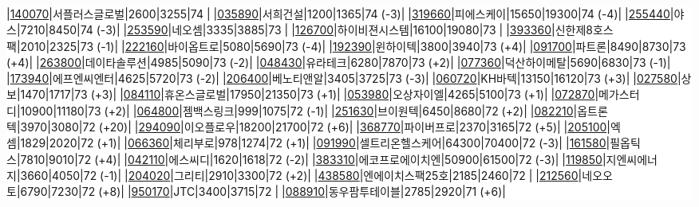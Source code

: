 |[140070](https://finance.daum.net/quotes/A140070)|서플러스글로벌|2600|3255|74 |
|[035890](https://finance.daum.net/quotes/A035890)|서희건설|1200|1365|74 (-3)|
|[319660](https://finance.daum.net/quotes/A319660)|피에스케이|15650|19300|74 (-4)|
|[255440](https://finance.daum.net/quotes/A255440)|야스|7210|8450|74 (-3)|
|[253590](https://finance.daum.net/quotes/A253590)|네오셈|3335|3885|73 |
|[126700](https://finance.daum.net/quotes/A126700)|하이비젼시스템|16100|19080|73 |
|[393360](https://finance.daum.net/quotes/A393360)|신한제8호스팩|2010|2325|73 (-1)|
|[222160](https://finance.daum.net/quotes/A222160)|바이옵트로|5080|5690|73 (-4)|
|[192390](https://finance.daum.net/quotes/A192390)|윈하이텍|3800|3940|73 (+4)|
|[091700](https://finance.daum.net/quotes/A091700)|파트론|8490|8730|73 (+4)|
|[263800](https://finance.daum.net/quotes/A263800)|데이타솔루션|4985|5090|73 (-2)|
|[048430](https://finance.daum.net/quotes/A048430)|유라테크|6280|7870|73 (+2)|
|[077360](https://finance.daum.net/quotes/A077360)|덕산하이메탈|5690|6830|73 (-1)|
|[173940](https://finance.daum.net/quotes/A173940)|에프엔씨엔터|4625|5720|73 (-2)|
|[206400](https://finance.daum.net/quotes/A206400)|베노티앤알|3405|3725|73 (-3)|
|[060720](https://finance.daum.net/quotes/A060720)|KH바텍|13150|16120|73 (+3)|
|[027580](https://finance.daum.net/quotes/A027580)|상보|1470|1717|73 (+3)|
|[084110](https://finance.daum.net/quotes/A084110)|휴온스글로벌|17950|21350|73 (+1)|
|[053980](https://finance.daum.net/quotes/A053980)|오상자이엘|4265|5100|73 (+1)|
|[072870](https://finance.daum.net/quotes/A072870)|메가스터디|10900|11180|73 (+2)|
|[064800](https://finance.daum.net/quotes/A064800)|젬백스링크|999|1075|72 (-1)|
|[251630](https://finance.daum.net/quotes/A251630)|브이원텍|6450|8680|72 (+2)|
|[082210](https://finance.daum.net/quotes/A082210)|옵트론텍|3970|3080|72 (+20)|
|[294090](https://finance.daum.net/quotes/A294090)|이오플로우|18200|21700|72 (+6)|
|[368770](https://finance.daum.net/quotes/A368770)|파이버프로|2370|3165|72 (+5)|
|[205100](https://finance.daum.net/quotes/A205100)|엑셈|1829|2020|72 (+1)|
|[066360](https://finance.daum.net/quotes/A066360)|체리부로|978|1274|72 (+1)|
|[091990](https://finance.daum.net/quotes/A091990)|셀트리온헬스케어|64300|70400|72 (-3)|
|[161580](https://finance.daum.net/quotes/A161580)|필옵틱스|7810|9010|72 (+4)|
|[042110](https://finance.daum.net/quotes/A042110)|에스씨디|1620|1618|72 (-2)|
|[383310](https://finance.daum.net/quotes/A383310)|에코프로에이치엔|50900|61500|72 (-3)|
|[119850](https://finance.daum.net/quotes/A119850)|지엔씨에너지|3660|4050|72 (-1)|
|[204020](https://finance.daum.net/quotes/A204020)|그리티|2910|3300|72 (+2)|
|[438580](https://finance.daum.net/quotes/A438580)|엔에이치스팩25호|2185|2460|72 |
|[212560](https://finance.daum.net/quotes/A212560)|네오오토|6790|7230|72 (+8)|
|[950170](https://finance.daum.net/quotes/A950170)|JTC|3400|3715|72 |
|[088910](https://finance.daum.net/quotes/A088910)|동우팜투테이블|2785|2920|71 (+6)|